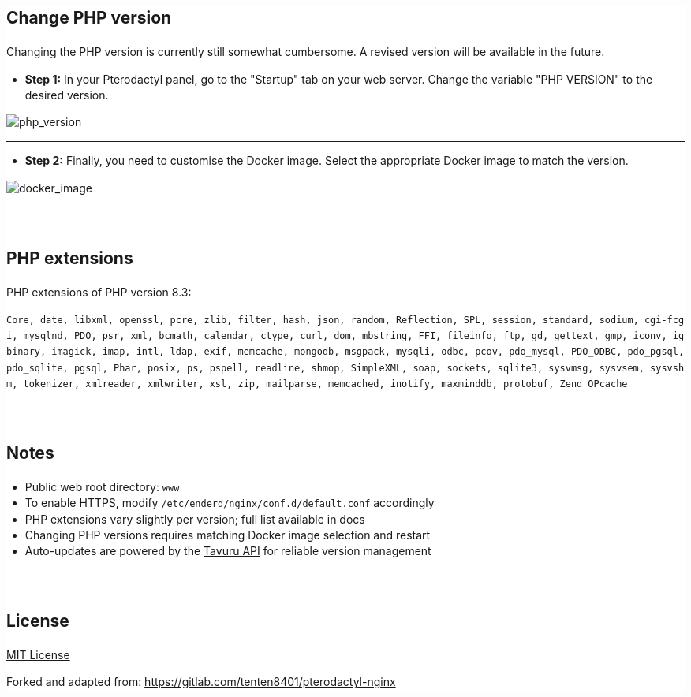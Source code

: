 ## Change PHP version

Changing the PHP version is currently still somewhat cumbersome. A revised version will be available in the future.

- **Step 1:** In your Pterodactyl panel, go to the "Startup" tab on your web server. Change the variable "PHP VERSION" to the desired version.

![php_version](https://github.com/user-attachments/assets/b07d66d2-ab20-4604-8358-50842d172dda)

---

- **Step 2:** Finally, you need to customise the Docker image. Select the appropriate Docker image to match the version.

![docker_image](https://github.com/user-attachments/assets/050b6db9-9cc8-42f7-a300-11450e60cb7d)

<br>

## PHP extensions

PHP extensions of PHP version 8.3:

```bash
Core, date, libxml, openssl, pcre, zlib, filter, hash, json, random, Reflection, SPL, session, standard, sodium, cgi-fcgi, mysqlnd, PDO, psr, xml, bcmath, calendar, ctype, curl, dom, mbstring, FFI, fileinfo, ftp, gd, gettext, gmp, iconv, igbinary, imagick, imap, intl, ldap, exif, memcache, mongodb, msgpack, mysqli, odbc, pcov, pdo_mysql, PDO_ODBC, pdo_pgsql, pdo_sqlite, pgsql, Phar, posix, ps, pspell, readline, shmop, SimpleXML, soap, sockets, sqlite3, sysvmsg, sysvsem, sysvshm, tokenizer, xmlreader, xmlwriter, xsl, zip, mailparse, memcached, inotify, maxminddb, protobuf, Zend OPcache
```

<br>

## Notes

- Public web root directory: `www`  
- To enable HTTPS, modify `/etc/enderd/nginx/conf.d/default.conf` accordingly  
- PHP extensions vary slightly per version; full list available in docs  
- Changing PHP versions requires matching Docker image selection and restart  
- Auto-updates are powered by the [Tavuru API](https://api.tavuru.de) for reliable version management

<br>

## License

[MIT License](https://choosealicense.com/licenses/mit/)

Forked and adapted from: https://gitlab.com/tenten8401/pterodactyl-nginx